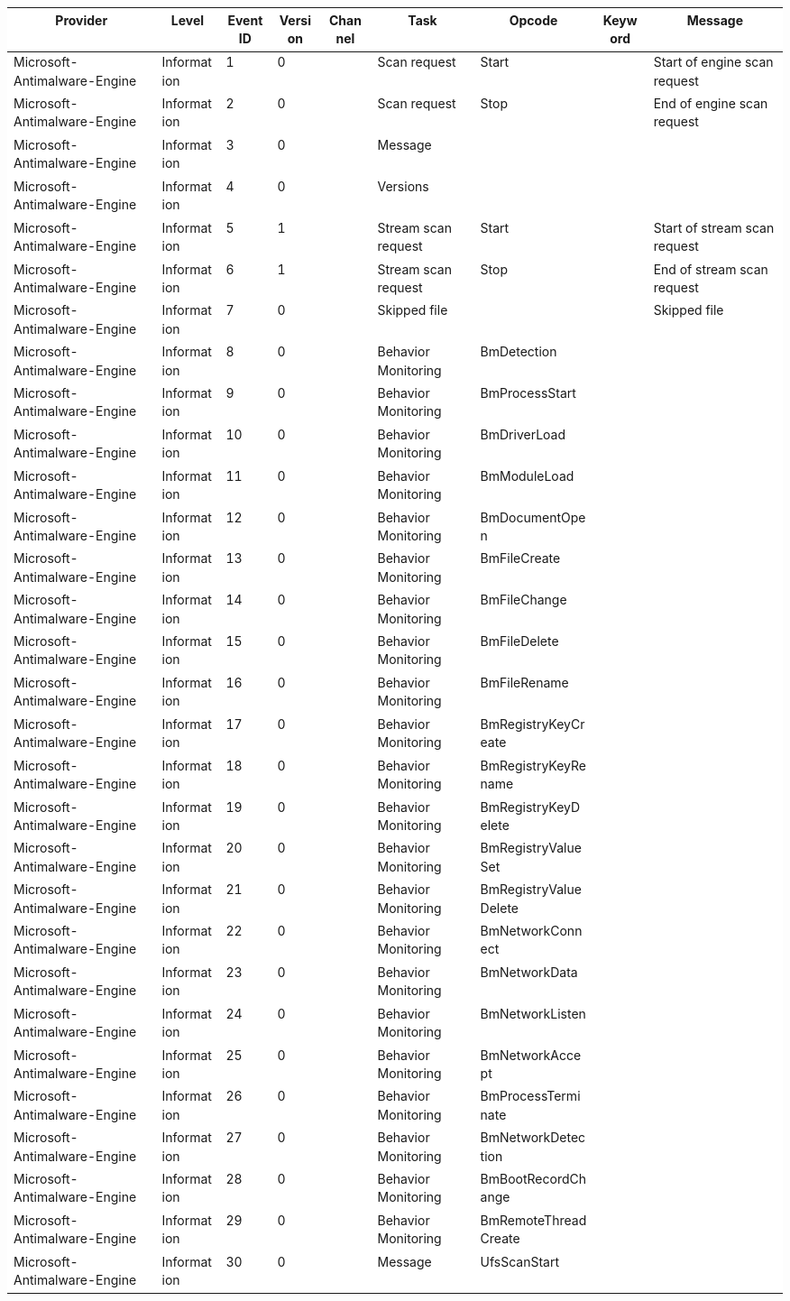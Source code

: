 Provider                      |  Level        |  Event ID  |  Version  |  Channel  |  Task                 |  Opcode                     |  Keyword  |  Message
------------------------------|---------------|------------|-----------|-----------|-----------------------|-----------------------------|-----------|------------------------------
Microsoft-Antimalware-Engine  |  Information  |  1         |  0        |           |  Scan request         |  Start                      |           |  Start of engine scan request
Microsoft-Antimalware-Engine  |  Information  |  2         |  0        |           |  Scan request         |  Stop                       |           |  End of engine scan request
Microsoft-Antimalware-Engine  |  Information  |  3         |  0        |           |  Message              |                             |           |
Microsoft-Antimalware-Engine  |  Information  |  4         |  0        |           |  Versions             |                             |           |
Microsoft-Antimalware-Engine  |  Information  |  5         |  1        |           |  Stream scan request  |  Start                      |           |  Start of stream scan request
Microsoft-Antimalware-Engine  |  Information  |  6         |  1        |           |  Stream scan request  |  Stop                       |           |  End of stream scan request
Microsoft-Antimalware-Engine  |  Information  |  7         |  0        |           |  Skipped file         |                             |           |  Skipped file
Microsoft-Antimalware-Engine  |  Information  |  8         |  0        |           |  Behavior Monitoring  |  BmDetection                |           |
Microsoft-Antimalware-Engine  |  Information  |  9         |  0        |           |  Behavior Monitoring  |  BmProcessStart             |           |
Microsoft-Antimalware-Engine  |  Information  |  10        |  0        |           |  Behavior Monitoring  |  BmDriverLoad               |           |
Microsoft-Antimalware-Engine  |  Information  |  11        |  0        |           |  Behavior Monitoring  |  BmModuleLoad               |           |
Microsoft-Antimalware-Engine  |  Information  |  12        |  0        |           |  Behavior Monitoring  |  BmDocumentOpen             |           |
Microsoft-Antimalware-Engine  |  Information  |  13        |  0        |           |  Behavior Monitoring  |  BmFileCreate               |           |
Microsoft-Antimalware-Engine  |  Information  |  14        |  0        |           |  Behavior Monitoring  |  BmFileChange               |           |
Microsoft-Antimalware-Engine  |  Information  |  15        |  0        |           |  Behavior Monitoring  |  BmFileDelete               |           |
Microsoft-Antimalware-Engine  |  Information  |  16        |  0        |           |  Behavior Monitoring  |  BmFileRename               |           |
Microsoft-Antimalware-Engine  |  Information  |  17        |  0        |           |  Behavior Monitoring  |  BmRegistryKeyCreate        |           |
Microsoft-Antimalware-Engine  |  Information  |  18        |  0        |           |  Behavior Monitoring  |  BmRegistryKeyRename        |           |
Microsoft-Antimalware-Engine  |  Information  |  19        |  0        |           |  Behavior Monitoring  |  BmRegistryKeyDelete        |           |
Microsoft-Antimalware-Engine  |  Information  |  20        |  0        |           |  Behavior Monitoring  |  BmRegistryValueSet         |           |
Microsoft-Antimalware-Engine  |  Information  |  21        |  0        |           |  Behavior Monitoring  |  BmRegistryValueDelete      |           |
Microsoft-Antimalware-Engine  |  Information  |  22        |  0        |           |  Behavior Monitoring  |  BmNetworkConnect           |           |
Microsoft-Antimalware-Engine  |  Information  |  23        |  0        |           |  Behavior Monitoring  |  BmNetworkData              |           |
Microsoft-Antimalware-Engine  |  Information  |  24        |  0        |           |  Behavior Monitoring  |  BmNetworkListen            |           |
Microsoft-Antimalware-Engine  |  Information  |  25        |  0        |           |  Behavior Monitoring  |  BmNetworkAccept            |           |
Microsoft-Antimalware-Engine  |  Information  |  26        |  0        |           |  Behavior Monitoring  |  BmProcessTerminate         |           |
Microsoft-Antimalware-Engine  |  Information  |  27        |  0        |           |  Behavior Monitoring  |  BmNetworkDetection         |           |
Microsoft-Antimalware-Engine  |  Information  |  28        |  0        |           |  Behavior Monitoring  |  BmBootRecordChange         |           |
Microsoft-Antimalware-Engine  |  Information  |  29        |  0        |           |  Behavior Monitoring  |  BmRemoteThreadCreate       |           |
Microsoft-Antimalware-Engine  |  Information  |  30        |  0        |           |  Message              |  UfsScanStart               |           |